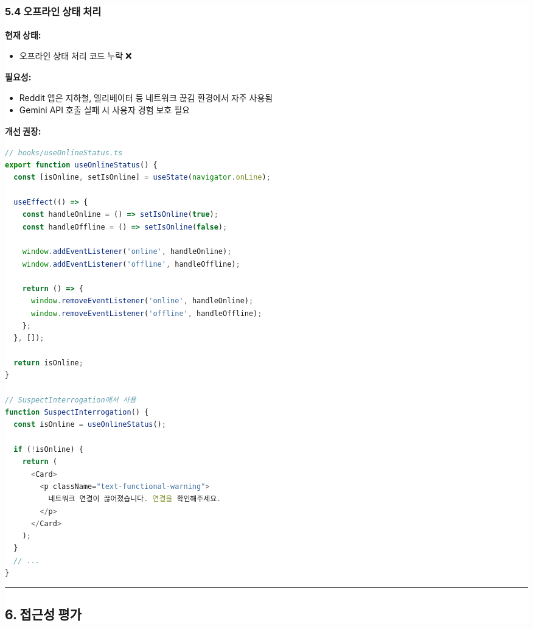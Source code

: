 ### 5.4 오프라인 상태 처리

**현재 상태:**
- 오프라인 상태 처리 코드 누락 ❌

**필요성:**
- Reddit 앱은 지하철, 엘리베이터 등 네트워크 끊김 환경에서 자주 사용됨
- Gemini API 호출 실패 시 사용자 경험 보호 필요

**개선 권장:**
```typescript
// hooks/useOnlineStatus.ts
export function useOnlineStatus() {
  const [isOnline, setIsOnline] = useState(navigator.onLine);

  useEffect(() => {
    const handleOnline = () => setIsOnline(true);
    const handleOffline = () => setIsOnline(false);

    window.addEventListener('online', handleOnline);
    window.addEventListener('offline', handleOffline);

    return () => {
      window.removeEventListener('online', handleOnline);
      window.removeEventListener('offline', handleOffline);
    };
  }, []);

  return isOnline;
}

// SuspectInterrogation에서 사용
function SuspectInterrogation() {
  const isOnline = useOnlineStatus();

  if (!isOnline) {
    return (
      <Card>
        <p className="text-functional-warning">
          네트워크 연결이 끊어졌습니다. 연결을 확인해주세요.
        </p>
      </Card>
    );
  }
  // ...
}
```

---

## 6. 접근성 평가
